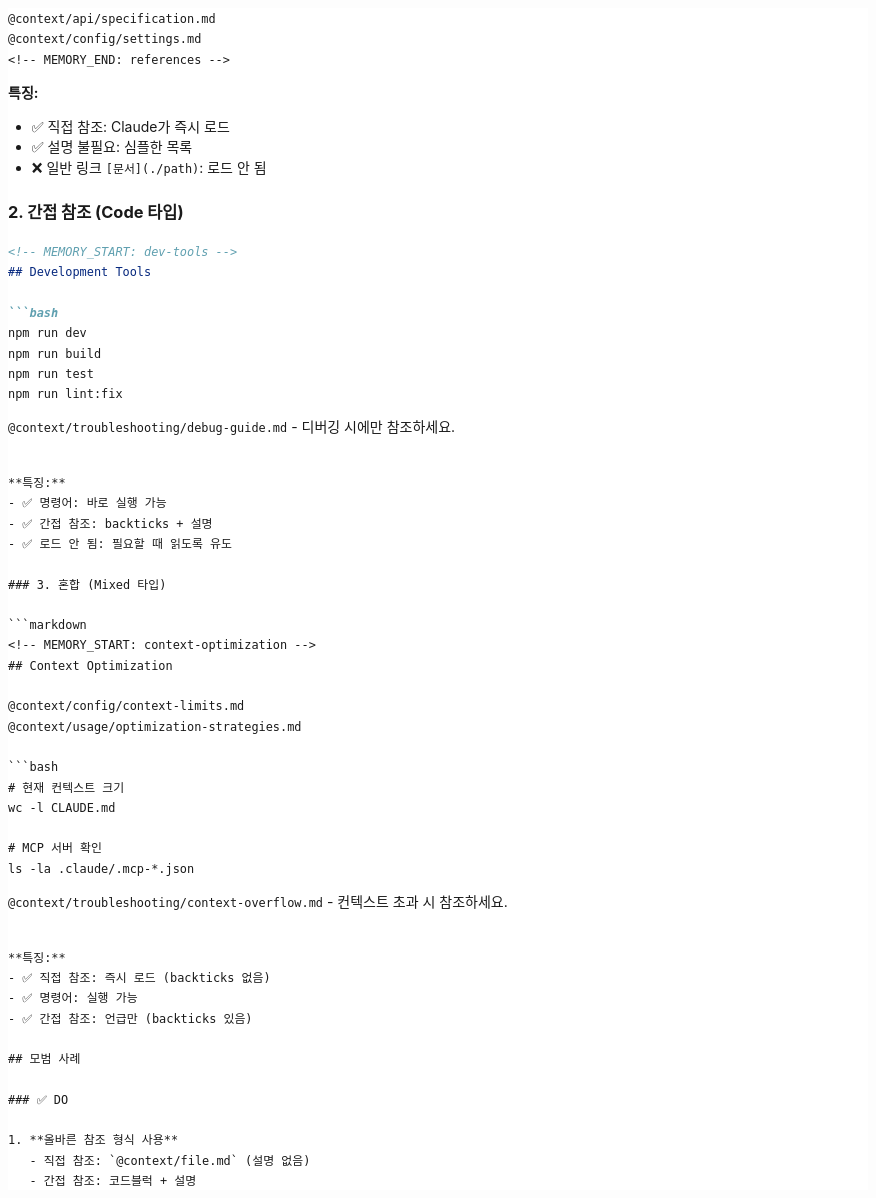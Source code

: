 ```
@context/api/specification.md
@context/config/settings.md
<!-- MEMORY_END: references -->
```

**특징:**
- ✅ 직접 참조: Claude가 즉시 로드
- ✅ 설명 불필요: 심플한 목록
- ❌ 일반 링크 `[문서](./path)`: 로드 안 됨

### 2. 간접 참조 (Code 타입)

```markdown
<!-- MEMORY_START: dev-tools -->
## Development Tools

```bash
npm run dev
npm run build
npm run test
npm run lint:fix
```

`@context/troubleshooting/debug-guide.md` - 디버깅 시에만 참조하세요.
<!-- MEMORY_END: dev-tools -->
```

**특징:**
- ✅ 명령어: 바로 실행 가능
- ✅ 간접 참조: backticks + 설명
- ✅ 로드 안 됨: 필요할 때 읽도록 유도

### 3. 혼합 (Mixed 타입)

```markdown
<!-- MEMORY_START: context-optimization -->
## Context Optimization

@context/config/context-limits.md
@context/usage/optimization-strategies.md

```bash
# 현재 컨텍스트 크기
wc -l CLAUDE.md

# MCP 서버 확인
ls -la .claude/.mcp-*.json
```

`@context/troubleshooting/context-overflow.md` - 컨텍스트 초과 시 참조하세요.
<!-- MEMORY_END: context-optimization -->
```

**특징:**
- ✅ 직접 참조: 즉시 로드 (backticks 없음)
- ✅ 명령어: 실행 가능
- ✅ 간접 참조: 언급만 (backticks 있음)

## 모범 사례

### ✅ DO

1. **올바른 참조 형식 사용**
   - 직접 참조: `@context/file.md` (설명 없음)
   - 간접 참조: 코드블럭 + 설명

```